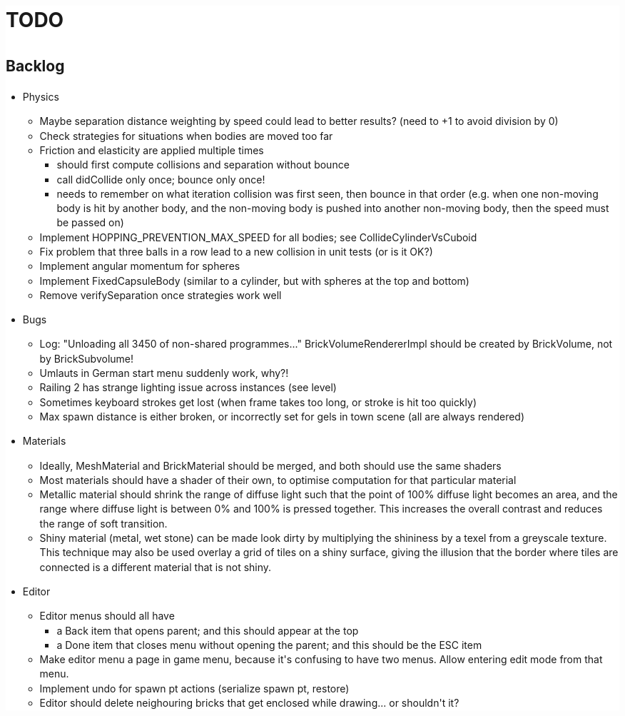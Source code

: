 # TODO

## Backlog

* Physics
    * Maybe separation distance weighting by speed could lead to better results? (need to +1 to avoid division by 0)
    * Check strategies for situations when bodies are moved too far
    * Friction and elasticity are applied multiple times
        * should first compute collisions and separation without bounce
        * call didCollide only once; bounce only once!
        * needs to remember on what iteration collision was first seen, then
          bounce in that order (e.g. when one non-moving body is hit by another body, and the non-moving body
          is pushed into another non-moving body, then the speed must be passed on)
    * Implement HOPPING_PREVENTION_MAX_SPEED for all bodies; see CollideCylinderVsCuboid
    * Fix problem that three balls in a row lead to a new collision in unit tests (or is it OK?)
    * Implement angular momentum for spheres
    * Implement FixedCapsuleBody (similar to a cylinder, but with spheres at the top and bottom)
    * Remove verifySeparation once strategies work well

* Bugs
    * Log: "Unloading all 3450 of non-shared programmes..." BrickVolumeRendererImpl should be created by BrickVolume,
      not by BrickSubvolume!
    * Umlauts in German start menu suddenly work, why?!
    * Railing 2 has strange lighting issue across instances (see level)
    * Sometimes keyboard strokes get lost (when frame takes too long, or stroke is hit too quickly)
    * Max spawn distance is either broken, or incorrectly set for gels in town scene (all are always rendered)

* Materials
    * Ideally, MeshMaterial and BrickMaterial should be merged, and both should use the same shaders
    * Most materials should have a shader of their own, to optimise computation for that particular material
    * Metallic material should shrink the range of diffuse light such that the point of 100% diffuse light
      becomes an area, and the range where diffuse light is between 0% and 100% is pressed together. This
      increases the overall contrast and reduces the range of soft transition.
    * Shiny material (metal, wet stone) can be made look dirty by multiplying the shininess by a texel from
      a greyscale texture. This technique may also be used overlay a grid of tiles on a shiny surface, giving
      the illusion that the border where tiles are connected is a different material that is not shiny.

* Editor
    * Editor menus should all have
        * a Back item that opens parent; and this should appear at the top
        * a Done item that closes menu without opening the parent; and this should be the ESC item
    * Make editor menu a page in game menu, because it's confusing to have two menus. Allow entering edit mode from that
      menu.
    * Implement undo for spawn pt actions (serialize spawn pt, restore)
    * Editor should delete neighouring bricks that get enclosed while drawing... or shouldn't it?
